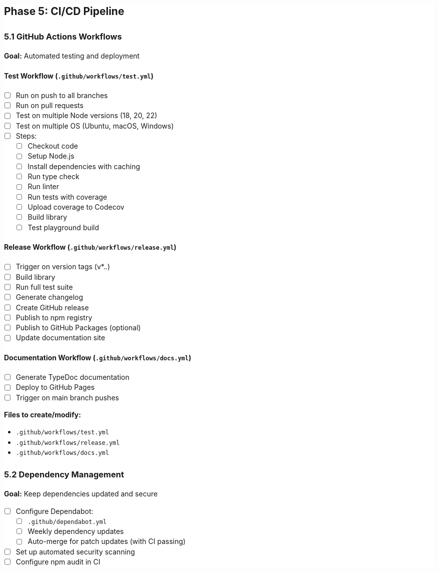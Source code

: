 
## Phase 5: CI/CD Pipeline

### 5.1 GitHub Actions Workflows

**Goal:** Automated testing and deployment

#### Test Workflow (`.github/workflows/test.yml`)
- [ ] Run on push to all branches
- [ ] Run on pull requests
- [ ] Test on multiple Node versions (18, 20, 22)
- [ ] Test on multiple OS (Ubuntu, macOS, Windows)
- [ ] Steps:
  - [ ] Checkout code
  - [ ] Setup Node.js
  - [ ] Install dependencies with caching
  - [ ] Run type check
  - [ ] Run linter
  - [ ] Run tests with coverage
  - [ ] Upload coverage to Codecov
  - [ ] Build library
  - [ ] Test playground build

#### Release Workflow (`.github/workflows/release.yml`)
- [ ] Trigger on version tags (v*.*.*)
- [ ] Build library
- [ ] Run full test suite
- [ ] Generate changelog
- [ ] Create GitHub release
- [ ] Publish to npm registry
- [ ] Publish to GitHub Packages (optional)
- [ ] Update documentation site

#### Documentation Workflow (`.github/workflows/docs.yml`)
- [ ] Generate TypeDoc documentation
- [ ] Deploy to GitHub Pages
- [ ] Trigger on main branch pushes

**Files to create/modify:**
- `.github/workflows/test.yml`
- `.github/workflows/release.yml`
- `.github/workflows/docs.yml`

### 5.2 Dependency Management

**Goal:** Keep dependencies updated and secure

- [ ] Configure Dependabot:
  - [ ] `.github/dependabot.yml`
  - [ ] Weekly dependency updates
  - [ ] Auto-merge for patch updates (with CI passing)
- [ ] Set up automated security scanning
- [ ] Configure npm audit in CI
